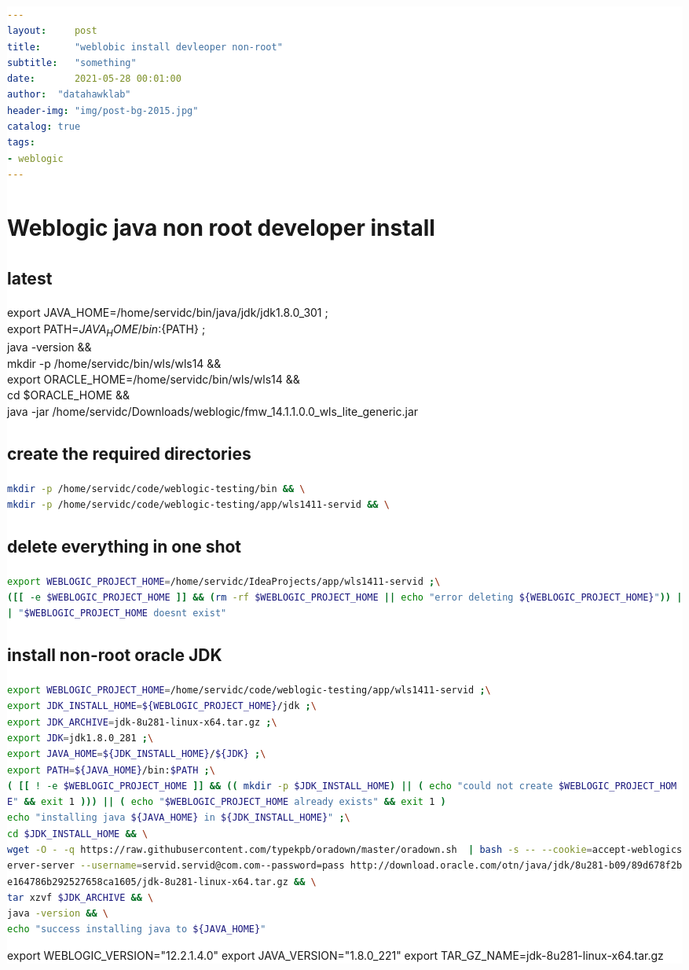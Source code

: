 ```yaml
---
layout:     post
title:      "weblobic install devleoper non-root"
subtitle:   "something"
date:       2021-05-28 00:01:00
author:  "datahawklab"
header-img: "img/post-bg-2015.jpg"
catalog: true
tags:
- weblogic
---
```


# Weblogic java non root developer install

## latest

export JAVA_HOME=/home/servidc/bin/java/jdk/jdk1.8.0_301 ;\
export PATH=${JAVA_HOME}/bin:${PATH} ;\
java -version && \
mkdir -p /home/servidc/bin/wls/wls14 && \
export ORACLE_HOME=/home/servidc/bin/wls/wls14 && \
cd $ORACLE_HOME && \
java -jar /home/servidc/Downloads/weblogic/fmw_14.1.1.0.0_wls_lite_generic.jar


## create the required directories
```bash
mkdir -p /home/servidc/code/weblogic-testing/bin && \
mkdir -p /home/servidc/code/weblogic-testing/app/wls1411-servid && \
```
## delete everything in one shot
```bash
export WEBLOGIC_PROJECT_HOME=/home/servidc/IdeaProjects/app/wls1411-servid ;\
([[ -e $WEBLOGIC_PROJECT_HOME ]] && (rm -rf $WEBLOGIC_PROJECT_HOME || echo "error deleting ${WEBLOGIC_PROJECT_HOME}")) || "$WEBLOGIC_PROJECT_HOME doesnt exist"
```

## install non-root oracle JDK
```bash
export WEBLOGIC_PROJECT_HOME=/home/servidc/code/weblogic-testing/app/wls1411-servid ;\
export JDK_INSTALL_HOME=${WEBLOGIC_PROJECT_HOME}/jdk ;\
export JDK_ARCHIVE=jdk-8u281-linux-x64.tar.gz ;\
export JDK=jdk1.8.0_281 ;\
export JAVA_HOME=${JDK_INSTALL_HOME}/${JDK} ;\
export PATH=${JAVA_HOME}/bin:$PATH ;\
( [[ ! -e $WEBLOGIC_PROJECT_HOME ]] && (( mkdir -p $JDK_INSTALL_HOME) || ( echo "could not create $WEBLOGIC_PROJECT_HOME" && exit 1 ))) || ( echo "$WEBLOGIC_PROJECT_HOME already exists" && exit 1 )
echo "installing java ${JAVA_HOME} in ${JDK_INSTALL_HOME}" ;\
cd $JDK_INSTALL_HOME && \
wget -O - -q https://raw.githubusercontent.com/typekpb/oradown/master/oradown.sh  | bash -s -- --cookie=accept-weblogicserver-server --username=servid.servid@com.com--password=pass http://download.oracle.com/otn/java/jdk/8u281-b09/89d678f2be164786b292527658ca1605/jdk-8u281-linux-x64.tar.gz && \
tar xzvf $JDK_ARCHIVE && \
java -version && \
echo "success installing java to ${JAVA_HOME}"
```
export WEBLOGIC_VERSION="12.2.1.4.0"
export JAVA_VERSION="1.8.0_221"
export TAR_GZ_NAME=jdk-8u281-linux-x64.tar.gz